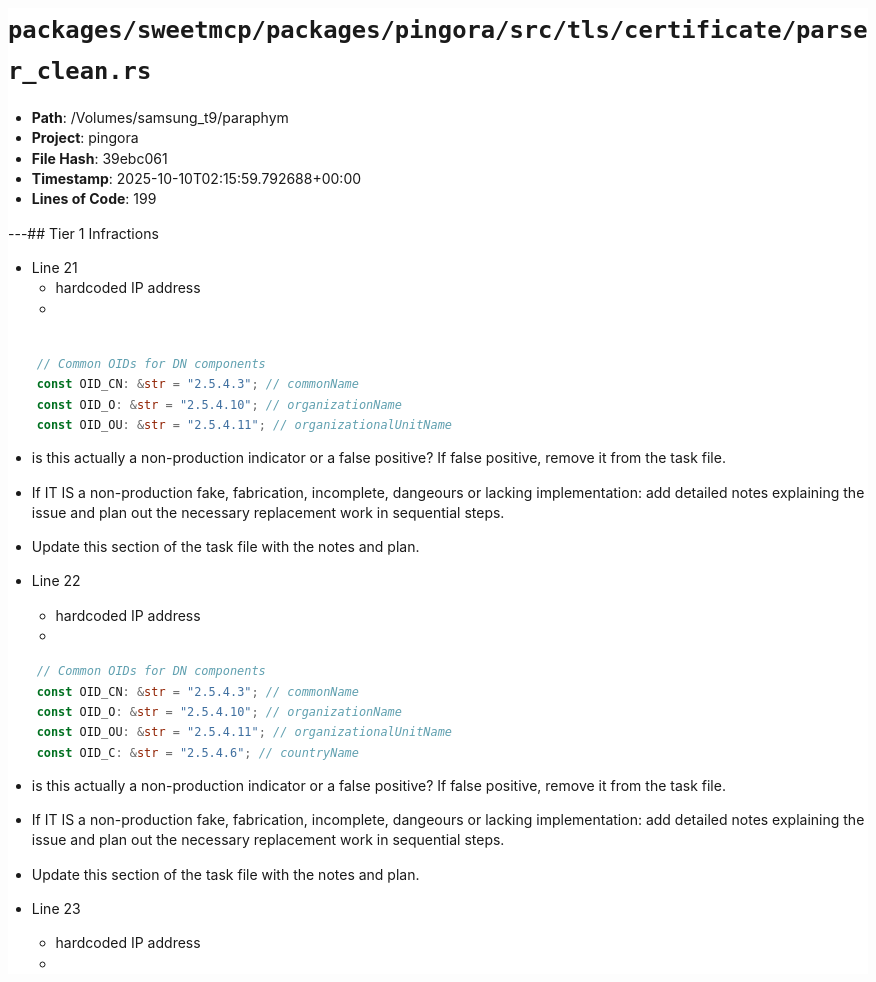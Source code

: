 # `packages/sweetmcp/packages/pingora/src/tls/certificate/parser_clean.rs`

- **Path**: /Volumes/samsung_t9/paraphym
- **Project**: pingora
- **File Hash**: 39ebc061  
- **Timestamp**: 2025-10-10T02:15:59.792688+00:00  
- **Lines of Code**: 199

---## Tier 1 Infractions 


- Line 21
  - hardcoded IP address
  - 

```rust

    // Common OIDs for DN components
    const OID_CN: &str = "2.5.4.3"; // commonName
    const OID_O: &str = "2.5.4.10"; // organizationName
    const OID_OU: &str = "2.5.4.11"; // organizationalUnitName
```

- is this actually a non-production indicator or a false positive? If false positive, remove it from the task file.
- If IT IS a non-production fake, fabrication, incomplete, dangeours or lacking implementation: add detailed notes explaining the issue and plan out the necessary replacement work in sequential steps. 
- Update this section of the task file with the notes and plan.


- Line 22
  - hardcoded IP address
  - 

```rust
    // Common OIDs for DN components
    const OID_CN: &str = "2.5.4.3"; // commonName
    const OID_O: &str = "2.5.4.10"; // organizationName
    const OID_OU: &str = "2.5.4.11"; // organizationalUnitName
    const OID_C: &str = "2.5.4.6"; // countryName
```

- is this actually a non-production indicator or a false positive? If false positive, remove it from the task file.
- If IT IS a non-production fake, fabrication, incomplete, dangeours or lacking implementation: add detailed notes explaining the issue and plan out the necessary replacement work in sequential steps. 
- Update this section of the task file with the notes and plan.


- Line 23
  - hardcoded IP address
  - 
